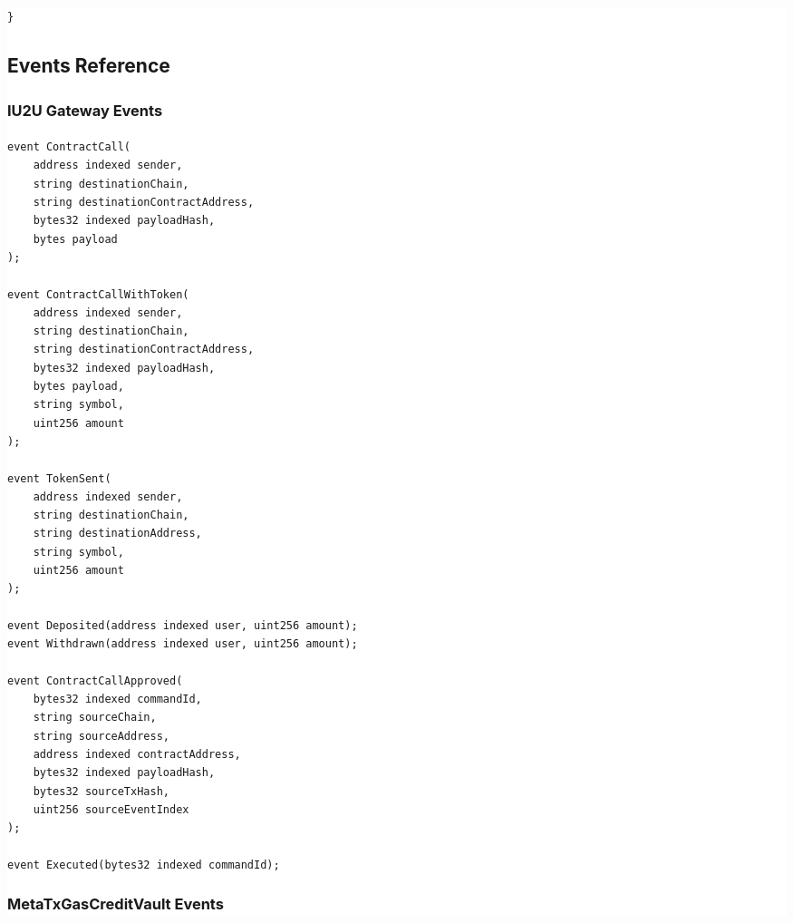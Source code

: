 ```solidity
}
```

## Events Reference

### IU2U Gateway Events

```solidity
event ContractCall(
    address indexed sender,
    string destinationChain,
    string destinationContractAddress,
    bytes32 indexed payloadHash,
    bytes payload
);

event ContractCallWithToken(
    address indexed sender,
    string destinationChain,
    string destinationContractAddress,
    bytes32 indexed payloadHash,
    bytes payload,
    string symbol,
    uint256 amount
);

event TokenSent(
    address indexed sender,
    string destinationChain,
    string destinationAddress,
    string symbol,
    uint256 amount
);

event Deposited(address indexed user, uint256 amount);
event Withdrawn(address indexed user, uint256 amount);

event ContractCallApproved(
    bytes32 indexed commandId,
    string sourceChain,
    string sourceAddress,
    address indexed contractAddress,
    bytes32 indexed payloadHash,
    bytes32 sourceTxHash,
    uint256 sourceEventIndex
);

event Executed(bytes32 indexed commandId);
```

### MetaTxGasCreditVault Events

